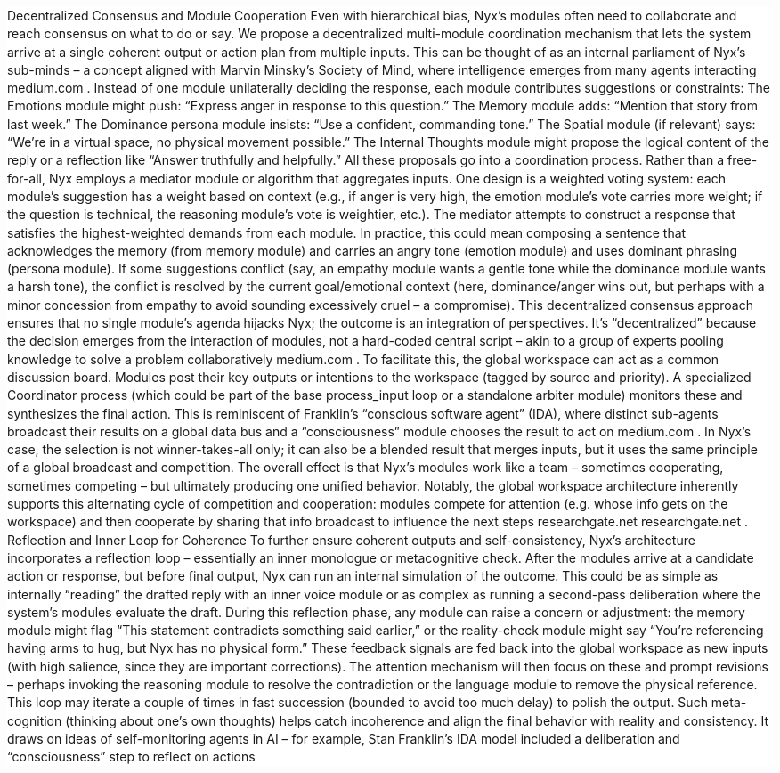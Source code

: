 Decentralized Consensus and Module Cooperation
Even with hierarchical bias, Nyx’s modules often need to collaborate and reach consensus on what to do or say. We propose a decentralized multi-module coordination mechanism that lets the system arrive at a single coherent output or action plan from multiple inputs. This can be thought of as an internal parliament of Nyx’s sub-minds – a concept aligned with Marvin Minsky’s Society of Mind, where intelligence emerges from many agents interacting
medium.com
. Instead of one module unilaterally deciding the response, each module contributes suggestions or constraints:
The Emotions module might push: “Express anger in response to this question.”
The Memory module adds: “Mention that story from last week.”
The Dominance persona module insists: “Use a confident, commanding tone.”
The Spatial module (if relevant) says: “We’re in a virtual space, no physical movement possible.”
The Internal Thoughts module might propose the logical content of the reply or a reflection like “Answer truthfully and helpfully.”
All these proposals go into a coordination process. Rather than a free-for-all, Nyx employs a mediator module or algorithm that aggregates inputs. One design is a weighted voting system: each module’s suggestion has a weight based on context (e.g., if anger is very high, the emotion module’s vote carries more weight; if the question is technical, the reasoning module’s vote is weightier, etc.). The mediator attempts to construct a response that satisfies the highest-weighted demands from each module. In practice, this could mean composing a sentence that acknowledges the memory (from memory module) and carries an angry tone (emotion module) and uses dominant phrasing (persona module). If some suggestions conflict (say, an empathy module wants a gentle tone while the dominance module wants a harsh tone), the conflict is resolved by the current goal/emotional context (here, dominance/anger wins out, but perhaps with a minor concession from empathy to avoid sounding excessively cruel – a compromise). This decentralized consensus approach ensures that no single module’s agenda hijacks Nyx; the outcome is an integration of perspectives. It’s “decentralized” because the decision emerges from the interaction of modules, not a hard-coded central script – akin to a group of experts pooling knowledge to solve a problem collaboratively
medium.com
. To facilitate this, the global workspace can act as a common discussion board. Modules post their key outputs or intentions to the workspace (tagged by source and priority). A specialized Coordinator process (which could be part of the base process_input loop or a standalone arbiter module) monitors these and synthesizes the final action. This is reminiscent of Franklin’s “conscious software agent” (IDA), where distinct sub-agents broadcast their results on a global data bus and a “consciousness” module chooses the result to act on
medium.com
. In Nyx’s case, the selection is not winner-takes-all only; it can also be a blended result that merges inputs, but it uses the same principle of a global broadcast and competition. The overall effect is that Nyx’s modules work like a team – sometimes cooperating, sometimes competing – but ultimately producing one unified behavior. Notably, the global workspace architecture inherently supports this alternating cycle of competition and cooperation: modules compete for attention (e.g. whose info gets on the workspace) and then cooperate by sharing that info broadcast to influence the next steps
researchgate.net
researchgate.net
.
Reflection and Inner Loop for Coherence
To further ensure coherent outputs and self-consistency, Nyx’s architecture incorporates a reflection loop – essentially an inner monologue or metacognitive check. After the modules arrive at a candidate action or response, but before final output, Nyx can run an internal simulation of the outcome. This could be as simple as internally “reading” the drafted reply with an inner voice module or as complex as running a second-pass deliberation where the system’s modules evaluate the draft. During this reflection phase, any module can raise a concern or adjustment: the memory module might flag “This statement contradicts something said earlier,” or the reality-check module might say “You’re referencing having arms to hug, but Nyx has no physical form.” These feedback signals are fed back into the global workspace as new inputs (with high salience, since they are important corrections). The attention mechanism will then focus on these and prompt revisions – perhaps invoking the reasoning module to resolve the contradiction or the language module to remove the physical reference. This loop may iterate a couple of times in fast succession (bounded to avoid too much delay) to polish the output. Such meta-cognition (thinking about one’s own thoughts) helps catch incoherence and align the final behavior with reality and consistency. It draws on ideas of self-monitoring agents in AI – for example, Stan Franklin’s IDA model included a deliberation and “consciousness” step to reflect on actions